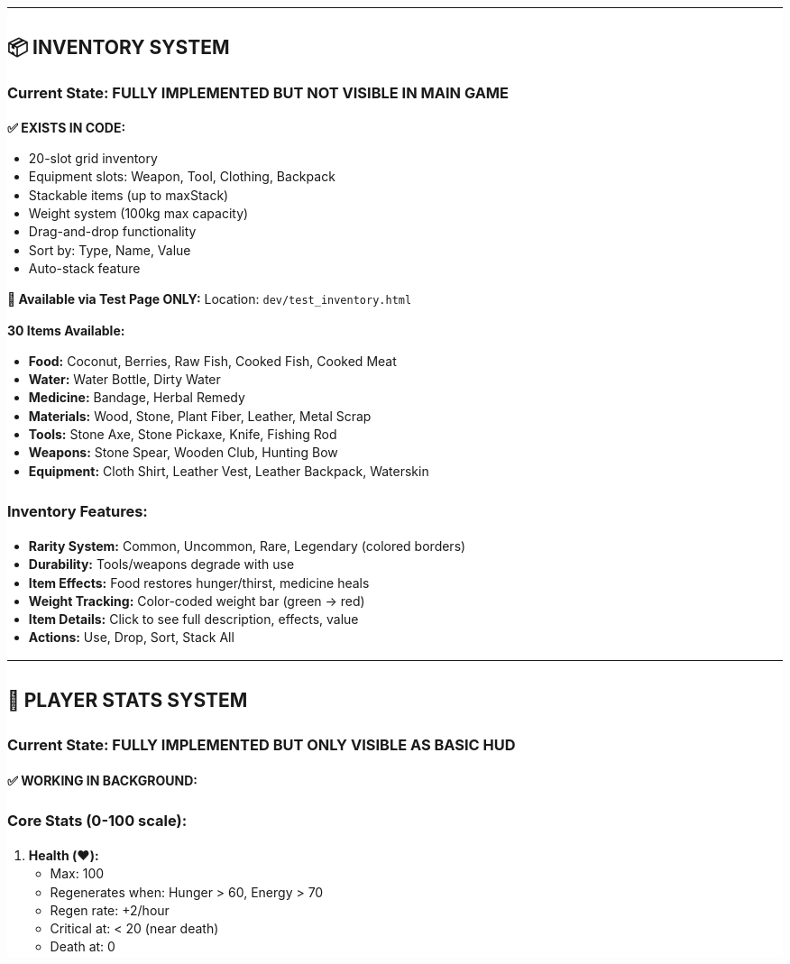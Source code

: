 
---

## 📦 **INVENTORY SYSTEM**

### Current State: **FULLY IMPLEMENTED BUT NOT VISIBLE IN MAIN GAME**

**✅ EXISTS IN CODE:**
- 20-slot grid inventory
- Equipment slots: Weapon, Tool, Clothing, Backpack
- Stackable items (up to maxStack)
- Weight system (100kg max capacity)
- Drag-and-drop functionality
- Sort by: Type, Name, Value
- Auto-stack feature

**🎒 Available via Test Page ONLY:**
Location: `dev/test_inventory.html`

**30 Items Available:**
- **Food:** Coconut, Berries, Raw Fish, Cooked Fish, Cooked Meat
- **Water:** Water Bottle, Dirty Water
- **Medicine:** Bandage, Herbal Remedy
- **Materials:** Wood, Stone, Plant Fiber, Leather, Metal Scrap
- **Tools:** Stone Axe, Stone Pickaxe, Knife, Fishing Rod
- **Weapons:** Stone Spear, Wooden Club, Hunting Bow
- **Equipment:** Cloth Shirt, Leather Vest, Leather Backpack, Waterskin

### Inventory Features:
- **Rarity System:** Common, Uncommon, Rare, Legendary (colored borders)
- **Durability:** Tools/weapons degrade with use
- **Item Effects:** Food restores hunger/thirst, medicine heals
- **Weight Tracking:** Color-coded weight bar (green → red)
- **Item Details:** Click to see full description, effects, value
- **Actions:** Use, Drop, Sort, Stack All

---

## 👤 **PLAYER STATS SYSTEM**

### Current State: **FULLY IMPLEMENTED BUT ONLY VISIBLE AS BASIC HUD**

**✅ WORKING IN BACKGROUND:**

### **Core Stats (0-100 scale):**
1. **Health (❤️):**
   - Max: 100
   - Regenerates when: Hunger > 60, Energy > 70
   - Regen rate: +2/hour
   - Critical at: < 20 (near death)
   - Death at: 0
